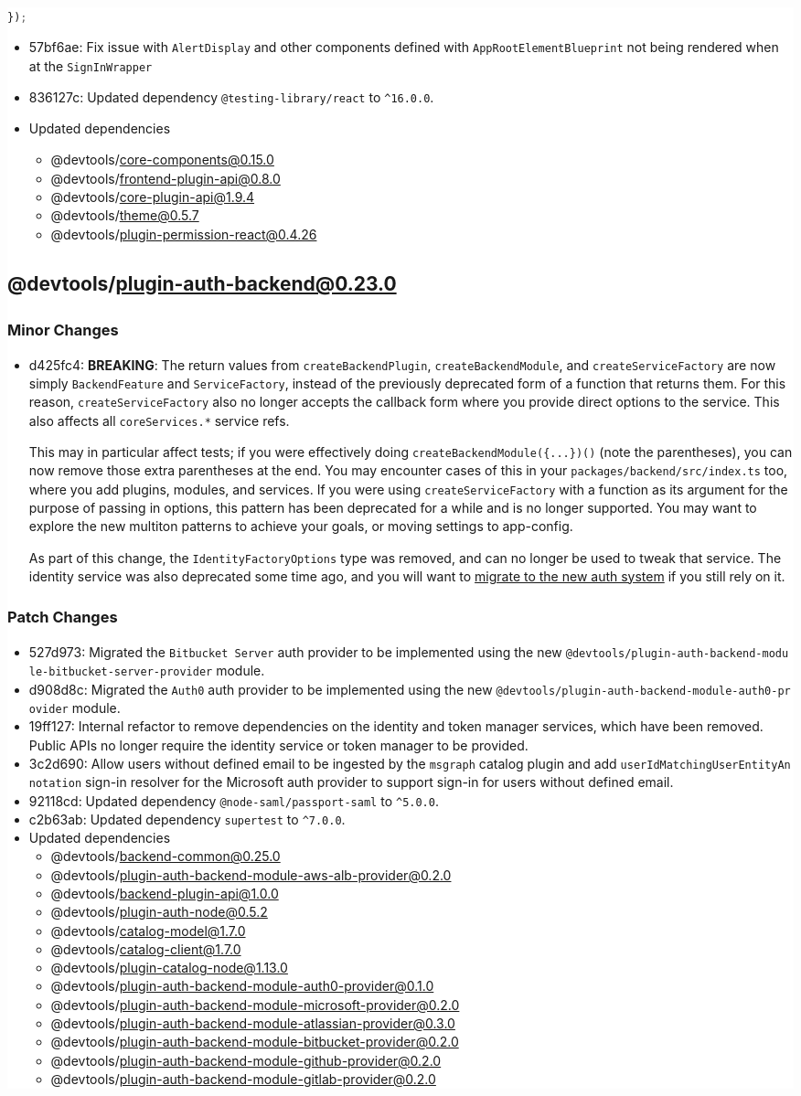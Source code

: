   ```ts
  });
  ```

- 57bf6ae: Fix issue with `AlertDisplay` and other components defined with `AppRootElementBlueprint` not being rendered when at the `SignInWrapper`

- 836127c: Updated dependency `@testing-library/react` to `^16.0.0`.

- Updated dependencies
  - @devtools/core-components@0.15.0
  - @devtools/frontend-plugin-api@0.8.0
  - @devtools/core-plugin-api@1.9.4
  - @devtools/theme@0.5.7
  - @devtools/plugin-permission-react@0.4.26

## @devtools/plugin-auth-backend@0.23.0

### Minor Changes

- d425fc4: **BREAKING**: The return values from `createBackendPlugin`, `createBackendModule`, and `createServiceFactory` are now simply `BackendFeature` and `ServiceFactory`, instead of the previously deprecated form of a function that returns them. For this reason, `createServiceFactory` also no longer accepts the callback form where you provide direct options to the service. This also affects all `coreServices.*` service refs.

  This may in particular affect tests; if you were effectively doing `createBackendModule({...})()` (note the parentheses), you can now remove those extra parentheses at the end. You may encounter cases of this in your `packages/backend/src/index.ts` too, where you add plugins, modules, and services. If you were using `createServiceFactory` with a function as its argument for the purpose of passing in options, this pattern has been deprecated for a while and is no longer supported. You may want to explore the new multiton patterns to achieve your goals, or moving settings to app-config.

  As part of this change, the `IdentityFactoryOptions` type was removed, and can no longer be used to tweak that service. The identity service was also deprecated some time ago, and you will want to [migrate to the new auth system](https://devtools.khulnasoft.com/docs/tutorials/auth-service-migration) if you still rely on it.

### Patch Changes

- 527d973: Migrated the `Bitbucket Server` auth provider to be implemented using the new `@devtools/plugin-auth-backend-module-bitbucket-server-provider` module.
- d908d8c: Migrated the `Auth0` auth provider to be implemented using the new `@devtools/plugin-auth-backend-module-auth0-provider` module.
- 19ff127: Internal refactor to remove dependencies on the identity and token manager services, which have been removed. Public APIs no longer require the identity service or token manager to be provided.
- 3c2d690: Allow users without defined email to be ingested by the `msgraph` catalog plugin and add `userIdMatchingUserEntityAnnotation` sign-in resolver for the Microsoft auth provider to support sign-in for users without defined email.
- 92118cd: Updated dependency `@node-saml/passport-saml` to `^5.0.0`.
- c2b63ab: Updated dependency `supertest` to `^7.0.0`.
- Updated dependencies
  - @devtools/backend-common@0.25.0
  - @devtools/plugin-auth-backend-module-aws-alb-provider@0.2.0
  - @devtools/backend-plugin-api@1.0.0
  - @devtools/plugin-auth-node@0.5.2
  - @devtools/catalog-model@1.7.0
  - @devtools/catalog-client@1.7.0
  - @devtools/plugin-catalog-node@1.13.0
  - @devtools/plugin-auth-backend-module-auth0-provider@0.1.0
  - @devtools/plugin-auth-backend-module-microsoft-provider@0.2.0
  - @devtools/plugin-auth-backend-module-atlassian-provider@0.3.0
  - @devtools/plugin-auth-backend-module-bitbucket-provider@0.2.0
  - @devtools/plugin-auth-backend-module-github-provider@0.2.0
  - @devtools/plugin-auth-backend-module-gitlab-provider@0.2.0